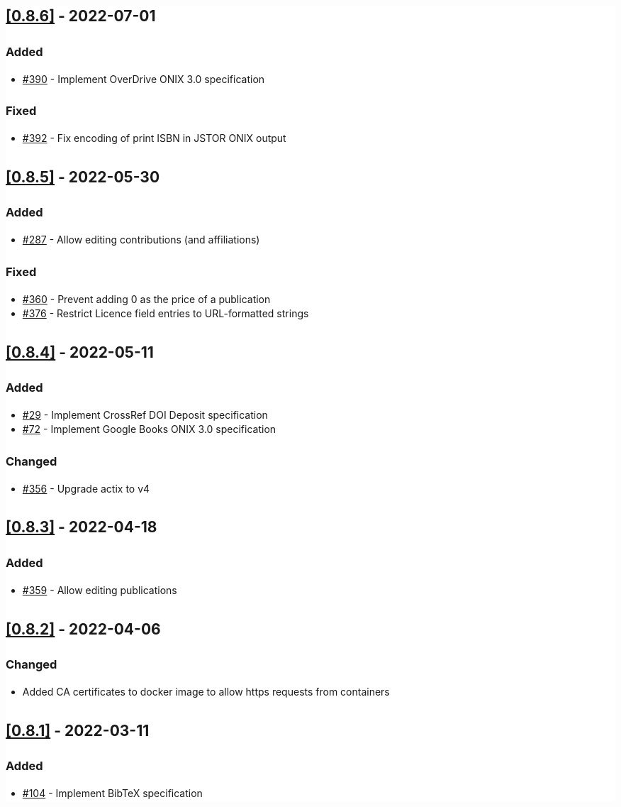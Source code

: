 ## [[0.8.6]](https://github.com/thoth-pub/thoth/releases/tag/v0.8.6) - 2022-07-01
### Added
  - [#390](https://github.com/thoth-pub/thoth/pull/390) - Implement OverDrive ONIX 3.0 specification

### Fixed
  - [#392](https://github.com/thoth-pub/thoth/issues/392) - Fix encoding of print ISBN in JSTOR ONIX output

## [[0.8.5]](https://github.com/thoth-pub/thoth/releases/tag/v0.8.5) - 2022-05-30
### Added
  - [#287](https://github.com/thoth-pub/thoth/issues/287) - Allow editing contributions (and affiliations)

### Fixed
  - [#360](https://github.com/thoth-pub/thoth/issues/360) - Prevent adding 0 as the price of a publication
  - [#376](https://github.com/thoth-pub/thoth/issues/376) - Restrict Licence field entries to URL-formatted strings

## [[0.8.4]](https://github.com/thoth-pub/thoth/releases/tag/v0.8.4) - 2022-05-11
### Added
  - [#29](https://github.com/thoth-pub/thoth/issues/29) - Implement CrossRef DOI Deposit specification
  - [#72](https://github.com/thoth-pub/thoth/issues/72) - Implement Google Books ONIX 3.0 specification

### Changed
  - [#356](https://github.com/thoth-pub/thoth/issues/356) - Upgrade actix to v4

## [[0.8.3]](https://github.com/thoth-pub/thoth/releases/tag/v0.8.3) - 2022-04-18
### Added
  - [#359](https://github.com/thoth-pub/thoth/issues/359) - Allow editing publications

## [[0.8.2]](https://github.com/thoth-pub/thoth/releases/tag/v0.8.2) - 2022-04-06
### Changed
  - Added CA certificates to docker image to allow https requests from containers

## [[0.8.1]](https://github.com/thoth-pub/thoth/releases/tag/v0.8.1) - 2022-03-11
### Added
  - [#104](https://github.com/thoth-pub/thoth/issues/104) - Implement BibTeX specification
